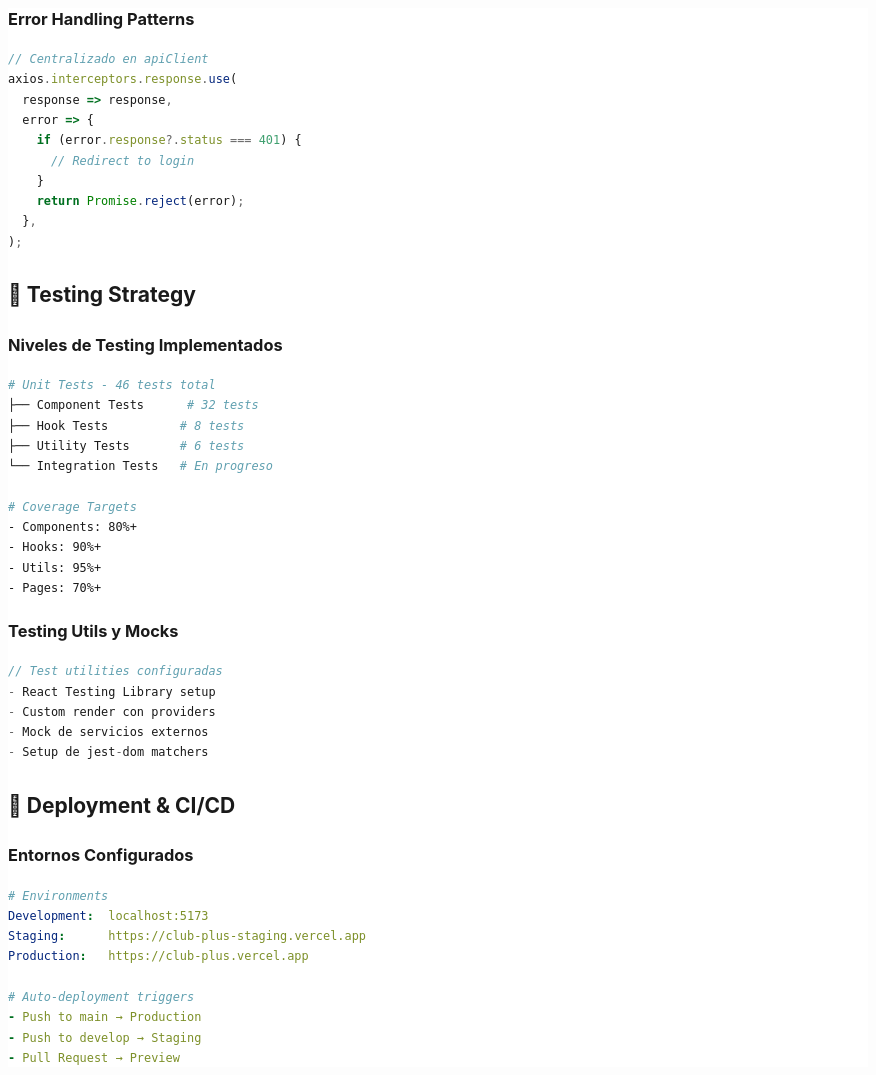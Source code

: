 ### Error Handling Patterns

```typescript
// Centralizado en apiClient
axios.interceptors.response.use(
  response => response,
  error => {
    if (error.response?.status === 401) {
      // Redirect to login
    }
    return Promise.reject(error);
  },
);
```

## 🧪 Testing Strategy

### Niveles de Testing Implementados

```bash
# Unit Tests - 46 tests total
├── Component Tests      # 32 tests
├── Hook Tests          # 8 tests
├── Utility Tests       # 6 tests
└── Integration Tests   # En progreso

# Coverage Targets
- Components: 80%+
- Hooks: 90%+
- Utils: 95%+
- Pages: 70%+
```

### Testing Utils y Mocks

```typescript
// Test utilities configuradas
- React Testing Library setup
- Custom render con providers
- Mock de servicios externos
- Setup de jest-dom matchers
```

## 🚀 Deployment & CI/CD

### Entornos Configurados

```yaml
# Environments
Development:  localhost:5173
Staging:      https://club-plus-staging.vercel.app
Production:   https://club-plus.vercel.app

# Auto-deployment triggers
- Push to main → Production
- Push to develop → Staging
- Pull Request → Preview
```
